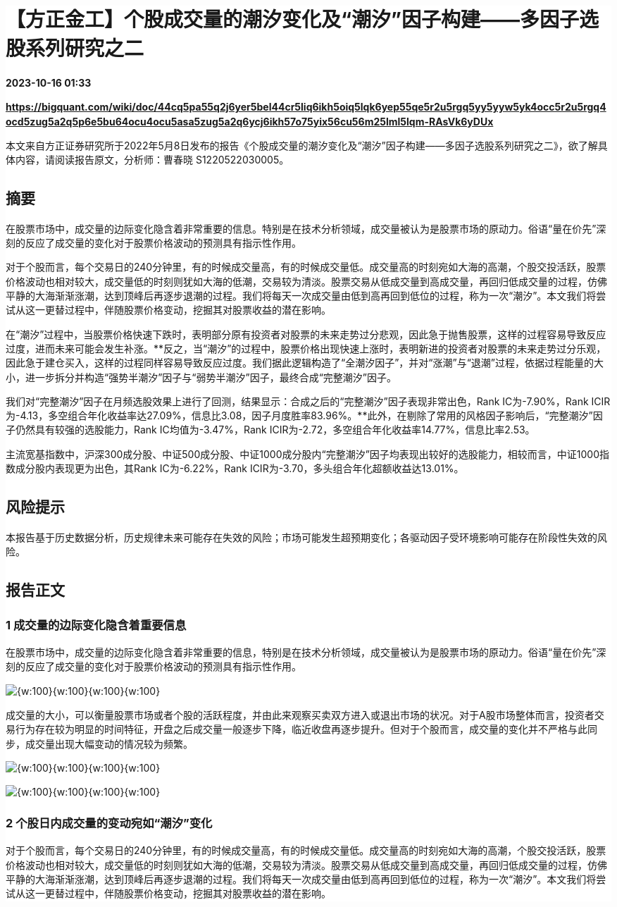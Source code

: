 # 【方正金工】个股成交量的潮汐变化及“潮汐”因子构建——多因子选股系列研究之二

**2023-10-16 01:33**

**https://bigquant.com/wiki/doc/44cq5pa55q2j6yer5bel44cr5liq6ikh5oiq5lqk6yep55qe5r2u5rgq5yy5yyw5yk4occ5r2u5rgq4ocd5zug5a2q5p6e5bu64ocu4ocu5asa5zug5a2q6ycj6ikh57o75yix56cu56m25lml5lqm-RAsVk6yDUx**

本文来自方正证券研究所于2022年5月8日发布的报告《个股成交量的潮汐变化及“潮汐”因子构建——多因子选股系列研究之二》，欲了解具体内容，请阅读报告原文，分析师：曹春晓 S1220522030005。

摘要
--

在股票市场中，成交量的边际变化隐含着非常重要的信息。特别是在技术分析领域，成交量被认为是股票市场的原动力。俗语“量在价先”深刻的反应了成交量的变化对于股票价格波动的预测具有指示性作用。

对于个股而言，每个交易日的240分钟里，有的时候成交量高，有的时候成交量低。成交量高的时刻宛如大海的高潮，个股交投活跃，股票价格波动也相对较大，成交量低的时刻则犹如大海的低潮，交易较为清淡。股票交易从低成交量到高成交量，再回归低成交量的过程，仿佛平静的大海渐渐涨潮，达到顶峰后再逐步退潮的过程。我们将每天一次成交量由低到高再回到低位的过程，称为一次“潮汐”。本文我们将尝试从这一更替过程中，伴随股票价格变动，挖掘其对股票收益的潜在影响。

在“潮汐”过程中，当股票价格快速下跌时，表明部分原有投资者对股票的未来走势过分悲观，因此急于抛售股票，这样的过程容易导致反应过度，进而未来可能会发生补涨。\*\*反之，当“潮汐”的过程中，股票价格出现快速上涨时，表明新进的投资者对股票的未来走势过分乐观，因此急于建仓买入，这样的过程同样容易导致反应过度。我们据此逻辑构造了“全潮汐因子”，并对“涨潮”与“退潮”过程，依据过程能量的大小，进一步拆分并构造“强势半潮汐”因子与“弱势半潮汐”因子，最终合成“完整潮汐”因子。

我们对“完整潮汐”因子在月频选股效果上进行了回测，结果显示：合成之后的“完整潮汐”因子表现非常出色，Rank IC为-7.90%，Rank ICIR为-4.13，多空组合年化收益率达27.09%，信息比3.08，因子月度胜率83.96%。\*\*此外，在剔除了常用的风格因子影响后，“完整潮汐”因子仍然具有较强的选股能力，Rank IC均值为-3.47%，Rank ICIR为-2.72，多空组合年化收益率14.77%，信息比率2.53。

主流宽基指数中，沪深300成分股、中证500成分股、中证1000成分股内“完整潮汐”因子均表现出较好的选股能力，相较而言，中证1000指数成分股内表现更为出色，其Rank IC为-6.22%，Rank ICIR为-3.70，多头组合年化超额收益达13.01%。

风险提示
----

本报告基于历史数据分析，历史规律未来可能存在失效的风险；市场可能发生超预期变化；各驱动因子受环境影响可能存在阶段性失效的风险。

报告正文
----

### 1 成交量的边际变化隐含着重要信息

在股票市场中，成交量的边际变化隐含着非常重要的信息，特别是在技术分析领域，成交量被认为是股票市场的原动力。俗语“量在价先”深刻的反应了成交量的变化对于股票价格波动的预测具有指示性作用。

![{w:100}{w:100}{w:100}{w:100}](https://bigquant.com/wiki/api/attachments.redirect?id=c438aeac-e896-4283-af22-d88f6f0241cc)

成交量的大小，可以衡量股票市场或者个股的活跃程度，并由此来观察买卖双方进入或退出市场的状况。对于A股市场整体而言，投资者交易行为存在较为明显的时间特征，开盘之后成交量一般逐步下降，临近收盘再逐步提升。但对于个股而言，成交量的变化并不严格与此同步，成交量出现大幅变动的情况较为频繁。

![{w:100}{w:100}{w:100}{w:100}](https://bigquant.com/wiki/api/attachments.redirect?id=546e74a6-7533-43fd-994d-45ddb24d38ee)

![{w:100}{w:100}{w:100}{w:100}](https://bigquant.com/wiki/api/attachments.redirect?id=d3dfa346-3cf1-4262-876d-570b1b0f2837)

### 2 个股日内成交量的变动宛如“潮汐”变化

对于个股而言，每个交易日的240分钟里，有的时候成交量高，有的时候成交量低。成交量高的时刻宛如大海的高潮，个股交投活跃，股票价格波动也相对较大，成交量低的时刻则犹如大海的低潮，交易较为清淡。股票交易从低成交量到高成交量，再回归低成交量的过程，仿佛平静的大海渐渐涨潮，达到顶峰后再逐步退潮的过程。我们将每天一次成交量由低到高再回到低位的过程，称为一次“潮汐”。本文我们将尝试从这一更替过程中，伴随股票价格变动，挖掘其对股票收益的潜在影响。
